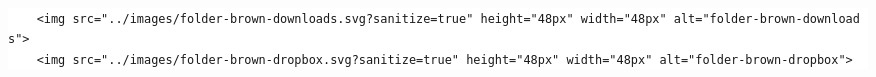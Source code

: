         <img src="../images/folder-brown-downloads.svg?sanitize=true" height="48px" width="48px" alt="folder-brown-downloads">
        <img src="../images/folder-brown-dropbox.svg?sanitize=true" height="48px" width="48px" alt="folder-brown-dropbox">
